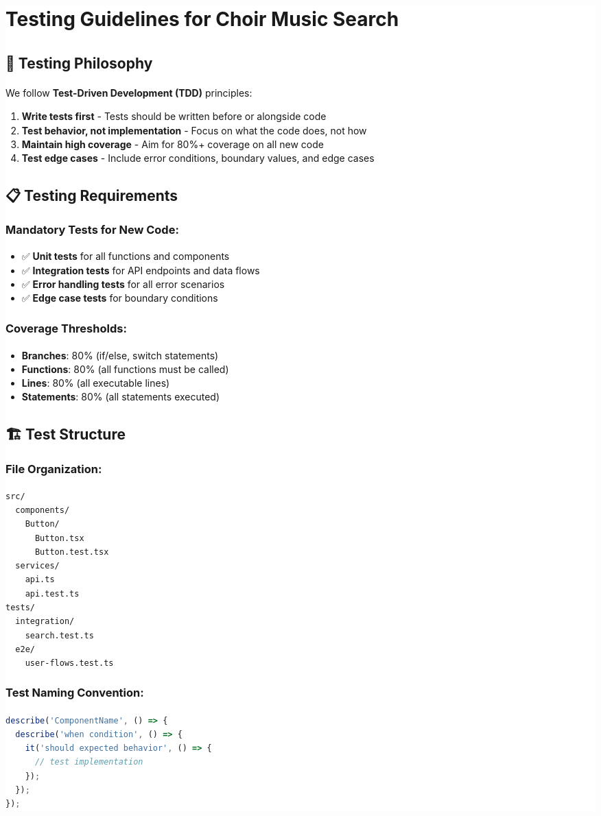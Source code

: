 # Testing Guidelines for Choir Music Search

## 🧪 **Testing Philosophy**

We follow **Test-Driven Development (TDD)** principles:
1. **Write tests first** - Tests should be written before or alongside code
2. **Test behavior, not implementation** - Focus on what the code does, not how
3. **Maintain high coverage** - Aim for 80%+ coverage on all new code
4. **Test edge cases** - Include error conditions, boundary values, and edge cases

## 📋 **Testing Requirements**

### **Mandatory Tests for New Code:**
- ✅ **Unit tests** for all functions and components
- ✅ **Integration tests** for API endpoints and data flows
- ✅ **Error handling tests** for all error scenarios
- ✅ **Edge case tests** for boundary conditions

### **Coverage Thresholds:**
- **Branches**: 80% (if/else, switch statements)
- **Functions**: 80% (all functions must be called)
- **Lines**: 80% (all executable lines)
- **Statements**: 80% (all statements executed)

## 🏗️ **Test Structure**

### **File Organization:**
```
src/
  components/
    Button/
      Button.tsx
      Button.test.tsx
  services/
    api.ts
    api.test.ts
tests/
  integration/
    search.test.ts
  e2e/
    user-flows.test.ts
```

### **Test Naming Convention:**
```typescript
describe('ComponentName', () => {
  describe('when condition', () => {
    it('should expected behavior', () => {
      // test implementation
    });
  });
});
```
